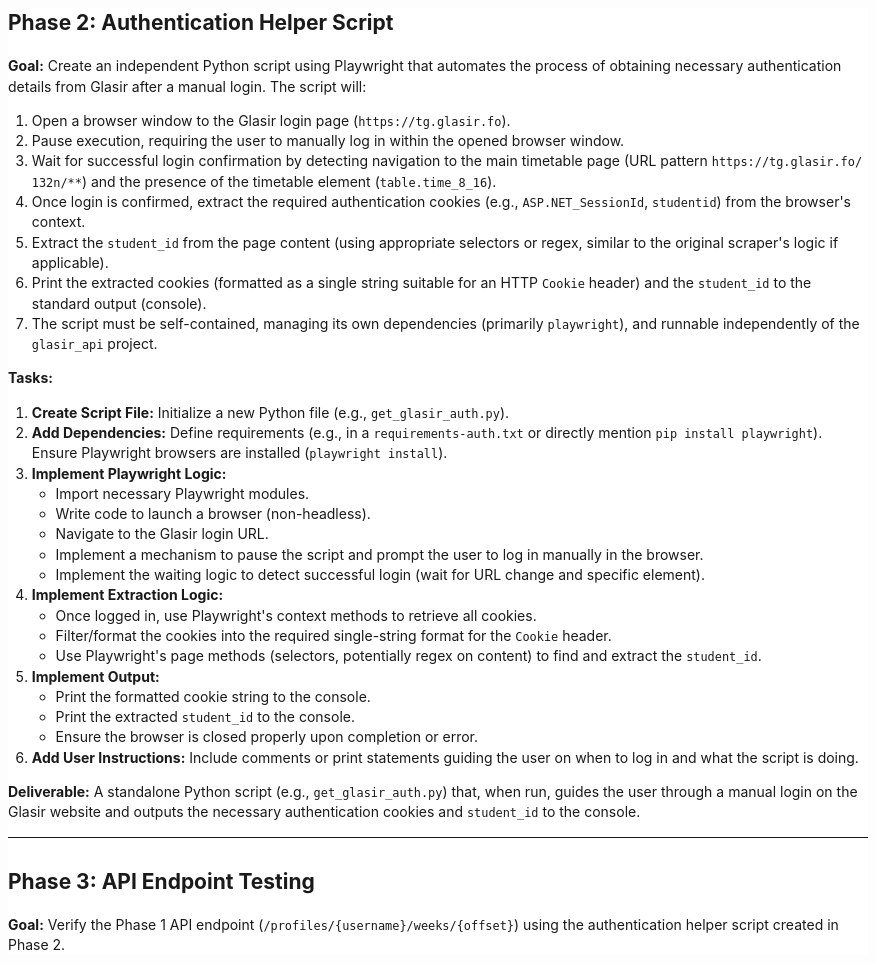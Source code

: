 ## Phase 2: Authentication Helper Script

**Goal:** Create an independent Python script using Playwright that automates the process of obtaining necessary authentication details from Glasir after a manual login. The script will:
1.  Open a browser window to the Glasir login page (`https://tg.glasir.fo`).
2.  Pause execution, requiring the user to manually log in within the opened browser window.
3.  Wait for successful login confirmation by detecting navigation to the main timetable page (URL pattern `https://tg.glasir.fo/132n/**`) and the presence of the timetable element (`table.time_8_16`).
4.  Once login is confirmed, extract the required authentication cookies (e.g., `ASP.NET_SessionId`, `studentid`) from the browser's context.
5.  Extract the `student_id` from the page content (using appropriate selectors or regex, similar to the original scraper's logic if applicable).
6.  Print the extracted cookies (formatted as a single string suitable for an HTTP `Cookie` header) and the `student_id` to the standard output (console).
7.  The script must be self-contained, managing its own dependencies (primarily `playwright`), and runnable independently of the `glasir_api` project.

**Tasks:**

1.  **Create Script File:** Initialize a new Python file (e.g., `get_glasir_auth.py`).
2.  **Add Dependencies:** Define requirements (e.g., in a `requirements-auth.txt` or directly mention `pip install playwright`). Ensure Playwright browsers are installed (`playwright install`).
3.  **Implement Playwright Logic:**
    *   Import necessary Playwright modules.
    *   Write code to launch a browser (non-headless).
    *   Navigate to the Glasir login URL.
    *   Implement a mechanism to pause the script and prompt the user to log in manually in the browser.
    *   Implement the waiting logic to detect successful login (wait for URL change and specific element).
4.  **Implement Extraction Logic:**
    *   Once logged in, use Playwright's context methods to retrieve all cookies.
    *   Filter/format the cookies into the required single-string format for the `Cookie` header.
    *   Use Playwright's page methods (selectors, potentially regex on content) to find and extract the `student_id`.
5.  **Implement Output:**
    *   Print the formatted cookie string to the console.
    *   Print the extracted `student_id` to the console.
    *   Ensure the browser is closed properly upon completion or error.
6.  **Add User Instructions:** Include comments or print statements guiding the user on when to log in and what the script is doing.

**Deliverable:** A standalone Python script (e.g., `get_glasir_auth.py`) that, when run, guides the user through a manual login on the Glasir website and outputs the necessary authentication cookies and `student_id` to the console.

---

## Phase 3: API Endpoint Testing

**Goal:** Verify the Phase 1 API endpoint (`/profiles/{username}/weeks/{offset}`) using the authentication helper script created in Phase 2.
